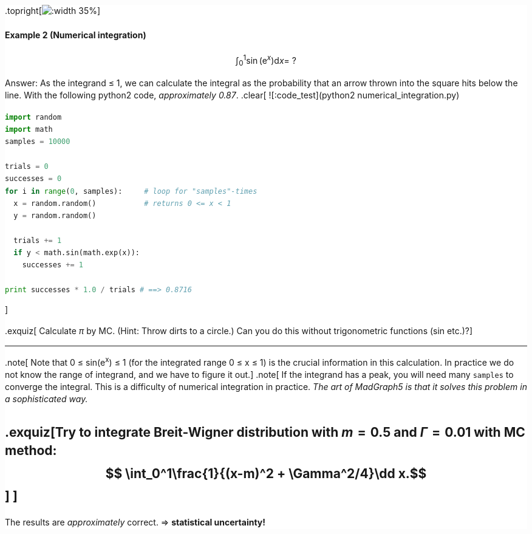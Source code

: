 .topright[![:width 35%](imgs/sin_exp_x.png)]
#### Example 2 (Numerical integration)

$$
 \int_0^1 \sin(\mathrm e^x){\mathrm d}x=\ ?
$$

Answer: As the integrand &le; 1, we can calculate the integral as the probability that an arrow thrown into the square hits below the line.
With the following python2 code, *approximately 0.87*.
.clear[
![:code_test](python2 numerical_integration.py)
```python
import random
import math
samples = 10000

trials = 0
successes = 0
for i in range(0, samples):     # loop for "samples"-times
  x = random.random()           # returns 0 <= x < 1
  y = random.random()

  trials += 1
  if y < math.sin(math.exp(x)):
    successes += 1

print successes * 1.0 / trials # ==> 0.8716
```
]

.exquiz[
  Calculate $\pi$ by MC.
  (Hint: Throw dirts to a circle.)
  Can you do this without trigonometric functions (sin etc.)?]

---
.note[
  Note that 0 &le; sin(e<sup>x</sup>) &le; 1 (for the integrated range 0 &le; x &le; 1) is the crucial information in this calculation.
  In practice we do not know the range of integrand, and we have to figure it out.]
.note[
  If the integrand has a peak, you will need many `samples` to converge the integral.
  This is a difficulty of numerical integration in practice.
  *The art of MadGraph5 is that it solves this problem in a sophisticated way.*

  .exquiz[Try to integrate Breit-Wigner distribution with $m=0.5$ and $\Gamma=0.01$ with MC method:
          $$ \int_0^1\frac{1}{(x-m)^2 + \Gamma^2/4}\dd x.$$]
]
---
The results are *approximately* correct.
=> **statistical uncertainty!**
